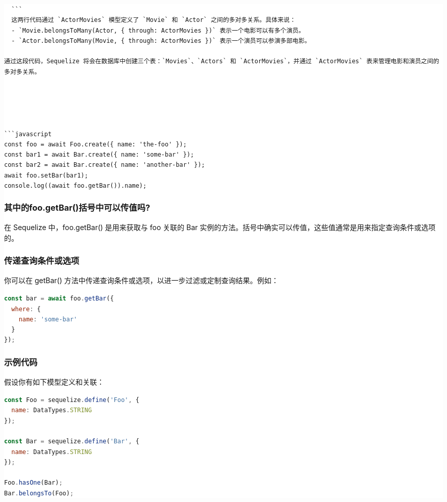   ```
    ```
    这两行代码通过 `ActorMovies` 模型定义了 `Movie` 和 `Actor` 之间的多对多关系。具体来说：
    - `Movie.belongsToMany(Actor, { through: ActorMovies })` 表示一个电影可以有多个演员。
    - `Actor.belongsToMany(Movie, { through: ActorMovies })` 表示一个演员可以参演多部电影。

通过这段代码，Sequelize 将会在数据库中创建三个表：`Movies`、`Actors` 和 `ActorMovies`，并通过 `ActorMovies` 表来管理电影和演员之间的多对多关系。





```javascript
const foo = await Foo.create({ name: 'the-foo' });
const bar1 = await Bar.create({ name: 'some-bar' });
const bar2 = await Bar.create({ name: 'another-bar' });
await foo.setBar(bar1);
console.log((await foo.getBar()).name);
```

### 其中的foo.getBar()括号中可以传值吗?

在 Sequelize 中，foo.getBar() 是用来获取与 foo 关联的 Bar 实例的方法。括号中确实可以传值，这些值通常是用来指定查询条件或选项的。

### 传递查询条件或选项

你可以在 getBar() 方法中传递查询条件或选项，以进一步过滤或定制查询结果。例如：

```javascript
const bar = await foo.getBar({
  where: {
    name: 'some-bar'
  }
});
```


### 示例代码

假设你有如下模型定义和关联：

```javascript
const Foo = sequelize.define('Foo', {
  name: DataTypes.STRING
});

const Bar = sequelize.define('Bar', {
  name: DataTypes.STRING
});

Foo.hasOne(Bar);
Bar.belongsTo(Foo);
```
